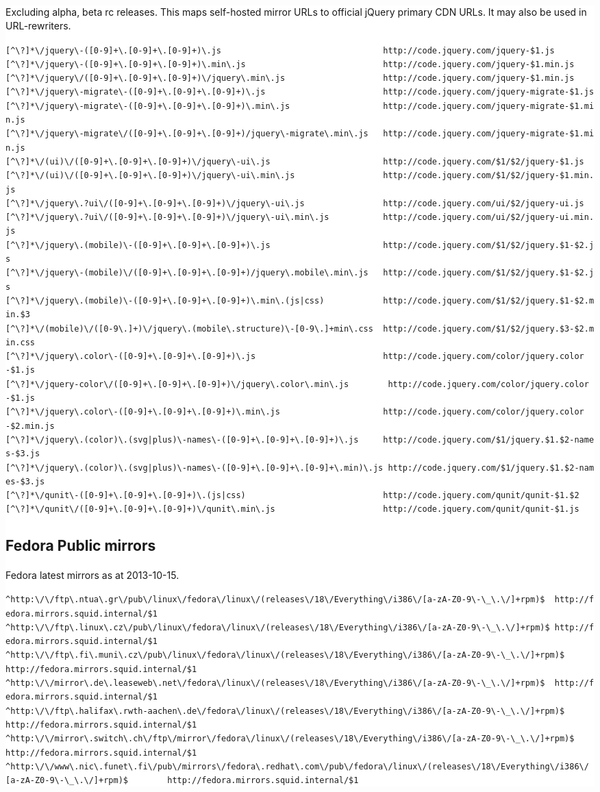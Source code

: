 Excluding alpha, beta rc releases. This maps self-hosted mirror URLs to
official jQuery primary CDN URLs. It may also be used in URL-rewriters.

    [^\?]*\/jquery\-([0-9]+\.[0-9]+\.[0-9]+)\.js                                 http://code.jquery.com/jquery-$1.js
    [^\?]*\/jquery\-([0-9]+\.[0-9]+\.[0-9]+)\.min\.js                            http://code.jquery.com/jquery-$1.min.js
    [^\?]*\/jquery\/([0-9]+\.[0-9]+\.[0-9]+)\/jquery\.min\.js                    http://code.jquery.com/jquery-$1.min.js
    [^\?]*\/jquery\-migrate\-([0-9]+\.[0-9]+\.[0-9]+)\.js                        http://code.jquery.com/jquery-migrate-$1.js
    [^\?]*\/jquery\-migrate\-([0-9]+\.[0-9]+\.[0-9]+)\.min\.js                   http://code.jquery.com/jquery-migrate-$1.min.js
    [^\?]*\/jquery\-migrate\/([0-9]+\.[0-9]+\.[0-9]+)/jquery\-migrate\.min\.js   http://code.jquery.com/jquery-migrate-$1.min.js
    [^\?]*\/(ui)\/([0-9]+\.[0-9]+\.[0-9]+)\/jquery\-ui\.js                       http://code.jquery.com/$1/$2/jquery-$1.js
    [^\?]*\/(ui)\/([0-9]+\.[0-9]+\.[0-9]+)\/jquery\-ui\.min\.js                  http://code.jquery.com/$1/$2/jquery-$1.min.js
    [^\?]*\/jquery\.?ui\/([0-9]+\.[0-9]+\.[0-9]+)\/jquery\-ui\.js                http://code.jquery.com/ui/$2/jquery-ui.js
    [^\?]*\/jquery\.?ui\/([0-9]+\.[0-9]+\.[0-9]+)\/jquery\-ui\.min\.js           http://code.jquery.com/ui/$2/jquery-ui.min.js
    [^\?]*\/jquery\.(mobile)\-([0-9]+\.[0-9]+\.[0-9]+)\.js                       http://code.jquery.com/$1/$2/jquery.$1-$2.js
    [^\?]*\/jquery\-(mobile)\/([0-9]+\.[0-9]+\.[0-9]+)/jquery\.mobile\.min\.js   http://code.jquery.com/$1/$2/jquery.$1-$2.js
    [^\?]*\/jquery\.(mobile)\-([0-9]+\.[0-9]+\.[0-9]+)\.min\.(js|css)            http://code.jquery.com/$1/$2/jquery.$1-$2.min.$3
    [^\?]*\/(mobile)\/([0-9\.]+)\/jquery\.(mobile\.structure)\-[0-9\.]+min\.css  http://code.jquery.com/$1/$2/jquery.$3-$2.min.css
    [^\?]*\/jquery\.color\-([0-9]+\.[0-9]+\.[0-9]+)\.js                          http://code.jquery.com/color/jquery.color-$1.js
    [^\?]*\/jquery-color\/([0-9]+\.[0-9]+\.[0-9]+)\/jquery\.color\.min\.js        http://code.jquery.com/color/jquery.color-$1.js
    [^\?]*\/jquery\.color\-([0-9]+\.[0-9]+\.[0-9]+)\.min\.js                     http://code.jquery.com/color/jquery.color-$2.min.js
    [^\?]*\/jquery\.(color)\.(svg|plus)\-names\-([0-9]+\.[0-9]+\.[0-9]+)\.js     http://code.jquery.com/$1/jquery.$1.$2-names-$3.js
    [^\?]*\/jquery\.(color)\.(svg|plus)\-names\-([0-9]+\.[0-9]+\.[0-9]+\.min)\.js http://code.jquery.com/$1/jquery.$1.$2-names-$3.js
    [^\?]*\/qunit\-([0-9]+\.[0-9]+\.[0-9]+)\.(js|css)                            http://code.jquery.com/qunit/qunit-$1.$2
    [^\?]*\/qunit\/([0-9]+\.[0-9]+\.[0-9]+)\/qunit\.min\.js                      http://code.jquery.com/qunit/qunit-$1.js

## Fedora Public mirrors

Fedora latest mirrors as at 2013-10-15.

    ^http:\/\/ftp\.ntua\.gr\/pub\/linux\/fedora\/linux\/(releases\/18\/Everything\/i386\/[a-zA-Z0-9\-\_\.\/]+rpm)$  http://fedora.mirrors.squid.internal/$1
    ^http:\/\/ftp\.linux\.cz\/pub\/linux\/fedora\/linux\/(releases\/18\/Everything\/i386\/[a-zA-Z0-9\-\_\.\/]+rpm)$ http://fedora.mirrors.squid.internal/$1
    ^http:\/\/ftp\.fi\.muni\.cz\/pub\/linux\/fedora\/linux\/(releases\/18\/Everything\/i386\/[a-zA-Z0-9\-\_\.\/]+rpm)$      http://fedora.mirrors.squid.internal/$1
    ^http:\/\/mirror\.de\.leaseweb\.net\/fedora\/linux\/(releases\/18\/Everything\/i386\/[a-zA-Z0-9\-\_\.\/]+rpm)$  http://fedora.mirrors.squid.internal/$1
    ^http:\/\/ftp\.halifax\.rwth-aachen\.de\/fedora\/linux\/(releases\/18\/Everything\/i386\/[a-zA-Z0-9\-\_\.\/]+rpm)$      http://fedora.mirrors.squid.internal/$1
    ^http:\/\/mirror\.switch\.ch\/ftp\/mirror\/fedora\/linux\/(releases\/18\/Everything\/i386\/[a-zA-Z0-9\-\_\.\/]+rpm)$    http://fedora.mirrors.squid.internal/$1
    ^http:\/\/www\.nic\.funet\.fi\/pub\/mirrors\/fedora\.redhat\.com\/pub\/fedora\/linux\/(releases\/18\/Everything\/i386\/[a-zA-Z0-9\-\_\.\/]+rpm)$        http://fedora.mirrors.squid.internal/$1